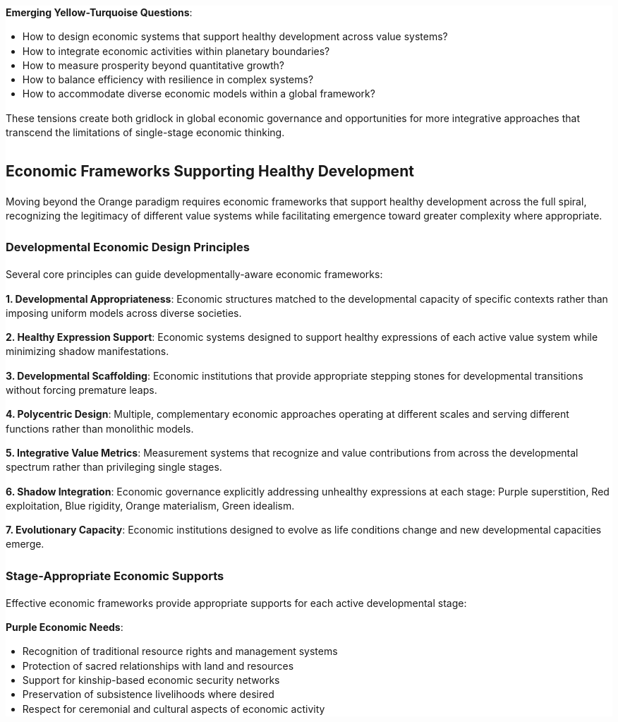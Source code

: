 **Emerging Yellow-Turquoise Questions**:
- How to design economic systems that support healthy development across value systems?
- How to integrate economic activities within planetary boundaries?
- How to measure prosperity beyond quantitative growth?
- How to balance efficiency with resilience in complex systems?
- How to accommodate diverse economic models within a global framework?

These tensions create both gridlock in global economic governance and opportunities for more integrative approaches that transcend the limitations of single-stage economic thinking.

## Economic Frameworks Supporting Healthy Development

Moving beyond the Orange paradigm requires economic frameworks that support healthy development across the full spiral, recognizing the legitimacy of different value systems while facilitating emergence toward greater complexity where appropriate.

### Developmental Economic Design Principles

Several core principles can guide developmentally-aware economic frameworks:

**1. Developmental Appropriateness**:
Economic structures matched to the developmental capacity of specific contexts rather than imposing uniform models across diverse societies.

**2. Healthy Expression Support**:
Economic systems designed to support healthy expressions of each active value system while minimizing shadow manifestations.

**3. Developmental Scaffolding**:
Economic institutions that provide appropriate stepping stones for developmental transitions without forcing premature leaps.

**4. Polycentric Design**:
Multiple, complementary economic approaches operating at different scales and serving different functions rather than monolithic models.

**5. Integrative Value Metrics**:
Measurement systems that recognize and value contributions from across the developmental spectrum rather than privileging single stages.

**6. Shadow Integration**:
Economic governance explicitly addressing unhealthy expressions at each stage: Purple superstition, Red exploitation, Blue rigidity, Orange materialism, Green idealism.

**7. Evolutionary Capacity**:
Economic institutions designed to evolve as life conditions change and new developmental capacities emerge.

### Stage-Appropriate Economic Supports

Effective economic frameworks provide appropriate supports for each active developmental stage:

**Purple Economic Needs**:
- Recognition of traditional resource rights and management systems
- Protection of sacred relationships with land and resources
- Support for kinship-based economic security networks
- Preservation of subsistence livelihoods where desired
- Respect for ceremonial and cultural aspects of economic activity
